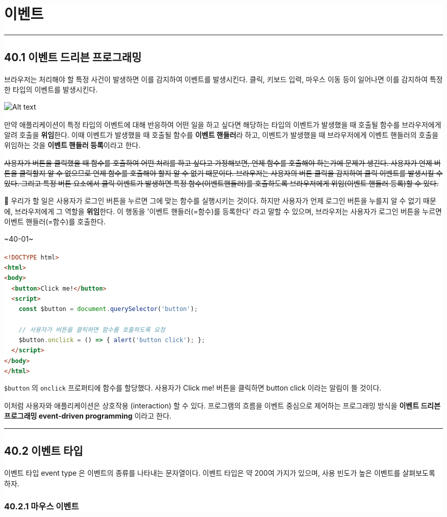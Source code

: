 # 이벤트
---

## 40.1 이벤트 드리븐 프로그래밍


브라우저는 처리해야 할 특정 사건이 발생하면 이를 감지하여 이벤트를 발생시킨다.
클릭, 키보드 입력, 마우스 이동 등이 일어나면 이를 감지하여 특정한 타입의 이벤트를 발생시킨다.

![Alt text](assets/image-24.png)


만약 애플리케이션이 특정 타입의 이벤트에 대해 반응하여 어떤 일을 하고 싶다면 해당하는 타입의 이벤트가 발생했을 때 호출될 함수를 브라우저에게 알려 호출을 **위임**한다.
이때 이벤트가 발생했을 때 호출될 함수를 **이벤트 핸들러**라 하고, 이벤트가 발생했을 때 브라우저에게 이벤트 핸들러의 호출을 위임하는 것을 **이벤트 핸들러 등록**이라고 한다.

~~사용자가 버튼을 클릭했을 때 함수를 호출하여 어떤 처리를 하고 싶다고 가정해보면, 언제 함수를 호출해야 하는가에 문제가 생긴다. 사용자가 언제 버튼을 클릭할지 알 수 없으므로 언제 함수를 호출해야 할지 알 수 없기 때문이다. 브라우저는 사용자의 버튼 클릭을 감지하여 클릭 이벤트를 발생시킬 수 있다. 그리고 특정 버튼 요소에서 클릭 이벤트가 발생하면 특정 함수(이벤트핸들러)를 호출하도록 브라우저에게 위임(이벤트 핸들러 등록)할 수 있다.~~

🏹 우리가 할 일은 사용자가 로그인 버튼을 누르면 그에 맞는 함수를 실행시키는 것이다. 하지만 사용자가 언제 로그인 버튼을 누를지 알 수 없기 때문에, 브라우저에게 그 역할을 **위임**한다. 이 행동을 '이벤트 핸들러(=함수)를 등록한다' 라고 말할 수 있으며, 브라우저는 사용자가 로그인 버튼을 누르면 이벤트 핸들러(=함수)를 호출한다.


~40-01~

```html
<!DOCTYPE html>
<html>
<body>
  <button>Click me!</button>
  <script>
    const $button = document.querySelector('button');

    // 사용자가 버튼을 클릭하면 함수를 호출하도록 요청
    $button.onclick = () => { alert('button click'); };
  </script>
</body>
</html>
```

`$button` 의 `onclick` 프로퍼티에 함수를 할당했다.
사용자가 Click me! 버튼을 클릭하면 button click 이라는 알림이 뜰 것이다.

이처럼 사용자와 애플리케이션은 상호작용 (interaction) 할 수 있다. 프로그램의 흐름을 이벤트 중심으로 제어하는 프로그래밍 방식을 **이벤트 드리븐 프로그래밍 event-driven programming** 이라고 한다.

---

## 40.2 이벤트 타입

이벤트 타입 event type 은 이벤트의 종류를 나타내는 문자열이다. 이벤트 타입은 약 200여 가지가 있으며, 사용 빈도가 높은 이벤트를 살펴보도록 하자.

### 40.2.1 마우스 이벤트
